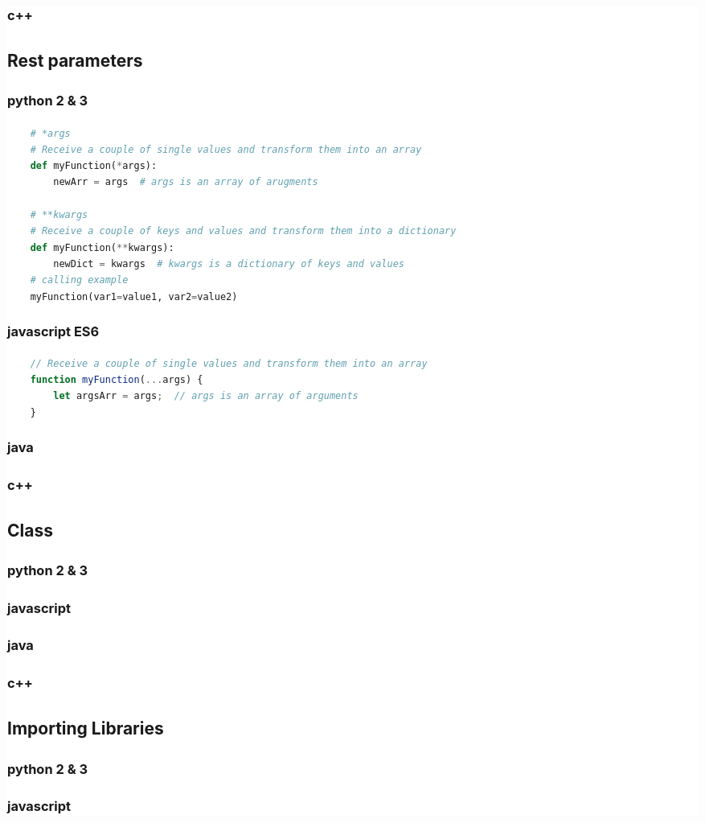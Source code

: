 ### c++


## Rest parameters
### python 2 & 3
```python
    # *args
    # Receive a couple of single values and transform them into an array
    def myFunction(*args):
        newArr = args  # args is an array of arugments

    # **kwargs
    # Receive a couple of keys and values and transform them into a dictionary
    def myFunction(**kwargs):
        newDict = kwargs  # kwargs is a dictionary of keys and values
    # calling example
    myFunction(var1=value1, var2=value2)
```
### javascript ES6
```javascript
    // Receive a couple of single values and transform them into an array
    function myFunction(...args) {
        let argsArr = args;  // args is an array of arguments
    }
```
### java

### c++


## Class

### python 2 & 3

### javascript

### java

### c++


## Importing Libraries

### python 2 & 3

### javascript
